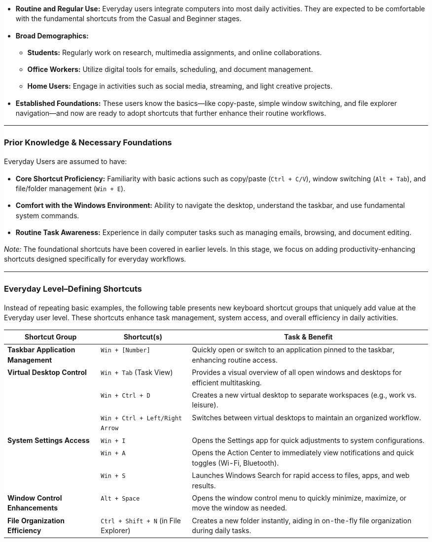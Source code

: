 - **Routine and Regular Use:** Everyday users integrate computers into most daily activities. They are expected to be comfortable with the fundamental shortcuts from the Casual and Beginner stages.
    
- **Broad Demographics:**
    
    - **Students:** Regularly work on research, multimedia assignments, and online collaborations.
        
    - **Office Workers:** Utilize digital tools for emails, scheduling, and document management.
        
    - **Home Users:** Engage in activities such as social media, streaming, and light creative projects.
        
- **Established Foundations:** These users know the basics—like copy-paste, simple window switching, and file explorer navigation—and now are ready to adopt shortcuts that further enhance their routine workflows.
    

---

### **Prior Knowledge & Necessary Foundations**

Everyday Users are assumed to have:

- **Core Shortcut Proficiency:** Familiarity with basic actions such as copy/paste (`Ctrl + C/V`), window switching (`Alt + Tab`), and file/folder management (`Win + E`).
    
- **Comfort with the Windows Environment:** Ability to navigate the desktop, understand the taskbar, and use fundamental system commands.
    
- **Routine Task Awareness:** Experience in daily computer tasks such as managing emails, browsing, and document editing.
    

_Note:_ The foundational shortcuts have been covered in earlier levels. In this stage, we focus on adding productivity-enhancing shortcuts designed specifically for everyday workflows.

---

### **Everyday Level–Defining Shortcuts**

Instead of repeating basic examples, the following table presents new keyboard shortcut groups that uniquely add value at the Everyday user level. These shortcuts enhance task management, system access, and overall efficiency in daily activities.

|**Shortcut Group**|**Shortcut(s)**|**Task & Benefit**|
|---|---|---|
|**Taskbar Application Management**|`Win + [Number]`|Quickly open or switch to an application pinned to the taskbar, enhancing routine access.|
|**Virtual Desktop Control**|`Win + Tab` (Task View)|Provides a visual overview of all open windows and desktops for efficient multitasking.|
||`Win + Ctrl + D`|Creates a new virtual desktop to separate workspaces (e.g., work vs. leisure).|
||`Win + Ctrl + Left/Right Arrow`|Switches between virtual desktops to maintain an organized workflow.|
|**System Settings Access**|`Win + I`|Opens the Settings app for quick adjustments to system configurations.|
||`Win + A`|Opens the Action Center to immediately view notifications and quick toggles (Wi-Fi, Bluetooth).|
||`Win + S`|Launches Windows Search for rapid access to files, apps, and web results.|
|**Window Control Enhancements**|`Alt + Space`|Opens the window control menu to quickly minimize, maximize, or move the window as needed.|
|**File Organization Efficiency**|`Ctrl + Shift + N` (in File Explorer)|Creates a new folder instantly, aiding in on-the-fly file organization during daily tasks.|
